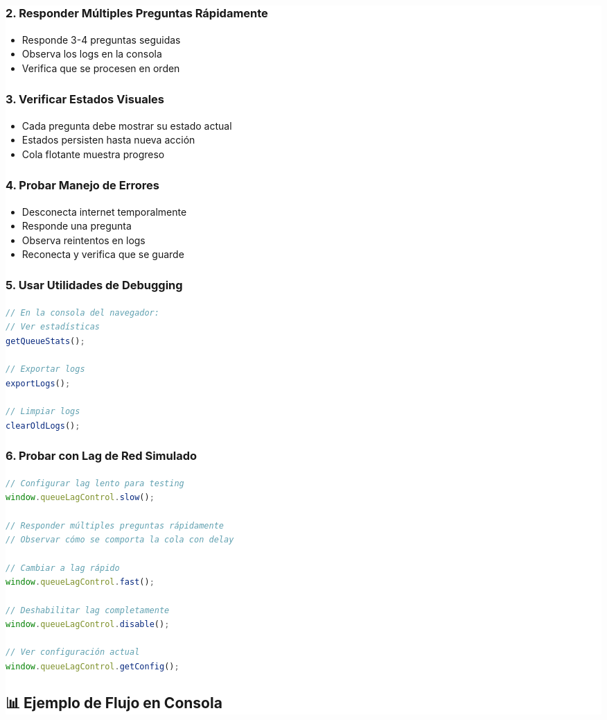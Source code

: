 ### 2. **Responder Múltiples Preguntas Rápidamente**

- Responde 3-4 preguntas seguidas
- Observa los logs en la consola
- Verifica que se procesen en orden

### 3. **Verificar Estados Visuales**

- Cada pregunta debe mostrar su estado actual
- Estados persisten hasta nueva acción
- Cola flotante muestra progreso

### 4. **Probar Manejo de Errores**

- Desconecta internet temporalmente
- Responde una pregunta
- Observa reintentos en logs
- Reconecta y verifica que se guarde

### 5. **Usar Utilidades de Debugging**

```javascript
// En la consola del navegador:
// Ver estadísticas
getQueueStats();

// Exportar logs
exportLogs();

// Limpiar logs
clearOldLogs();
```

### 6. **Probar con Lag de Red Simulado**

```javascript
// Configurar lag lento para testing
window.queueLagControl.slow();

// Responder múltiples preguntas rápidamente
// Observar cómo se comporta la cola con delay

// Cambiar a lag rápido
window.queueLagControl.fast();

// Deshabilitar lag completamente
window.queueLagControl.disable();

// Ver configuración actual
window.queueLagControl.getConfig();
```

## 📊 Ejemplo de Flujo en Consola
